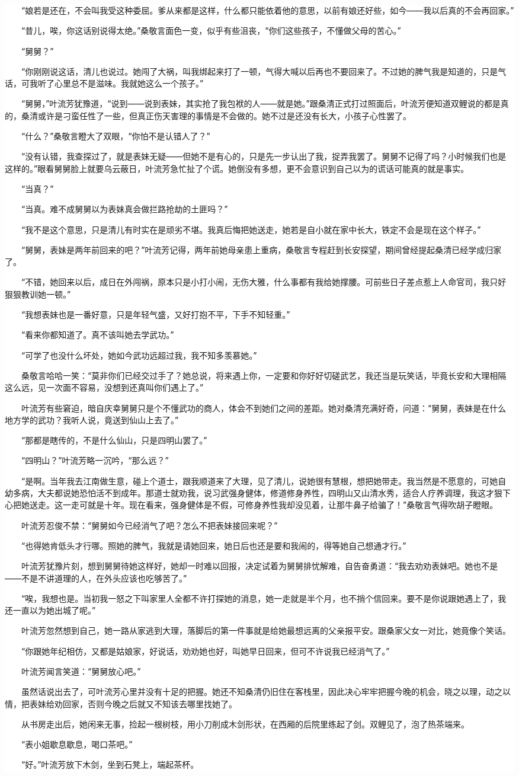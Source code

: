 　　“娘若是还在，不会叫我受这种委屈。爹从来都是这样，什么都只能依着他的意思，以前有娘还好些，如今——我以后真的不会再回家。”

　　“昔儿，唉，你这话别说得太绝。”桑敬言面色一变，似乎有些沮丧，“你们这些孩子，不懂做父母的苦心。”

　　“舅舅？”

　　“你刚刚说这话，清儿也说过。她闯了大祸，叫我绑起来打了一顿，气得大喊以后再也不要回来了。不过她的脾气我是知道的，只是气话，可我听了心里总不是滋味。我就她这么一个孩子。”

　　“舅舅，”叶流芳犹豫道，“说到——说到表妹，其实抢了我包袱的人——就是她。”跟桑清正式打过照面后，叶流芳便知道双鲤说的都是真的，桑清或许是刁蛮任性了一些，但真正伤天害理的事情是不会做的。她不过是还没有长大，小孩子心性罢了。

　　“什么？”桑敬言瞪大了双眼，“你怕不是认错人了？”

　　“没有认错，我查探过了，就是表妹无疑——但她不是有心的，只是先一步认出了我，捉弄我罢了。舅舅不记得了吗？小时候我们也是这样的。”眼看舅舅脸上就要乌云蔽日，叶流芳急忙扯了个谎。她倒没有多想，更不会意识到自己以为的谎话可能真的就是事实。

　　“当真？”

　　“当真。难不成舅舅以为表妹真会做拦路抢劫的土匪吗？”

　　“我不是这个意思，只是清儿有时实在是顽劣不堪。我真后悔把她送走，她若是自小就在家中长大，铁定不会是现在这个样子。”

　　“舅舅，表妹是两年前回来的吧？”叶流芳记得，两年前她母亲患上重病，桑敬言专程赶到长安探望，期间曾经提起桑清已经学成归家了。

　　“不错，她回来以后，成日在外闯祸，原本只是小打小闹，无伤大雅，什么事都有我给她撑腰。可前些日子差点惹上人命官司，我只好狠狠教训她一顿。”

　　“我想表妹也是一番好意，只是年轻气盛，又好打抱不平，下手不知轻重。”

　　“看来你都知道了。真不该叫她去学武功。”

　　“可学了也没什么坏处，她如今武功远超过我，我不知多羡慕她。”

　　桑敬言哈哈一笑：“莫非你们已经交过手了？她总说，将来遇上你，一定要和你好好切磋武艺，我还当是玩笑话，毕竟长安和大理相隔这么远，见一次面不容易，没想到还真叫你们遇上了。”

　　叶流芳有些窘迫，暗自庆幸舅舅只是个不懂武功的商人，体会不到她们之间的差距。她对桑清充满好奇，问道：“舅舅，表妹是在什么地方学的武功？我听人说，竟送到仙山上去了。”

　　“那都是瞎传的，不是什么仙山，只是四明山罢了。”

　　“四明山？”叶流芳略一沉吟，“那么远？”

　　“是啊。当年我去江南做生意，碰上个道士，跟我顺道来了大理，见了清儿，说她很有慧根，想把她带走。我当然是不愿意的，可她自幼多病，大夫都说她恐怕活不到成年。那道士就劝我，说习武强身健体，修道修身养性，四明山又山清水秀，适合人疗养调理，我这才狠下心把她送走。这一走可就是十年。现在看来，强身健体是不假，可修身养性我却没见着，让那牛鼻子给骗了！”桑敬言气得吹胡子瞪眼。

　　叶流芳忍俊不禁：“舅舅如今已经消气了吧？怎么不把表妹接回来呢？”

　　“也得她肯低头才行哪。照她的脾气，我就是请她回来，她日后也还是要和我闹的，得等她自己想通才行。”

　　叶流芳犹豫片刻，想到舅舅待她这样好，她却一时难以回报，决定试着为舅舅排忧解难，自告奋勇道：“我去劝劝表妹吧。她也不是——不是不讲道理的人，在外头应该也吃够苦了。”

　　“唉，我想也是。当初我一怒之下叫家里人全都不许打探她的消息，她一走就是半个月，也不捎个信回来。要不是你说跟她遇上了，我还一直以为她出城了呢。”

　　叶流芳忽然想到自己，她一路从家逃到大理，落脚后的第一件事就是给她最想远离的父亲报平安。跟桑家父女一对比，她竟像个笑话。

　　“你跟她年纪相仿，又都是姑娘家，好说话，劝劝她也好，叫她早日回来，但可不许说我已经消气了。”

　　叶流芳闻言笑道：“舅舅放心吧。”

　　虽然话说出去了，可叶流芳心里并没有十足的把握。她还不知桑清仍旧住在客栈里，因此决心牢牢把握今晚的机会，晓之以理，动之以情，把表妹给劝回家，否则今晚之后就又不知该去哪里找她了。

　　从书房走出后，她闲来无事，捡起一根树枝，用小刀削成木剑形状，在西厢的后院里练起了剑。双鲤见了，泡了热茶端来。

　　“表小姐歇息歇息，喝口茶吧。”

　　“好。”叶流芳放下木剑，坐到石凳上，端起茶杯。
